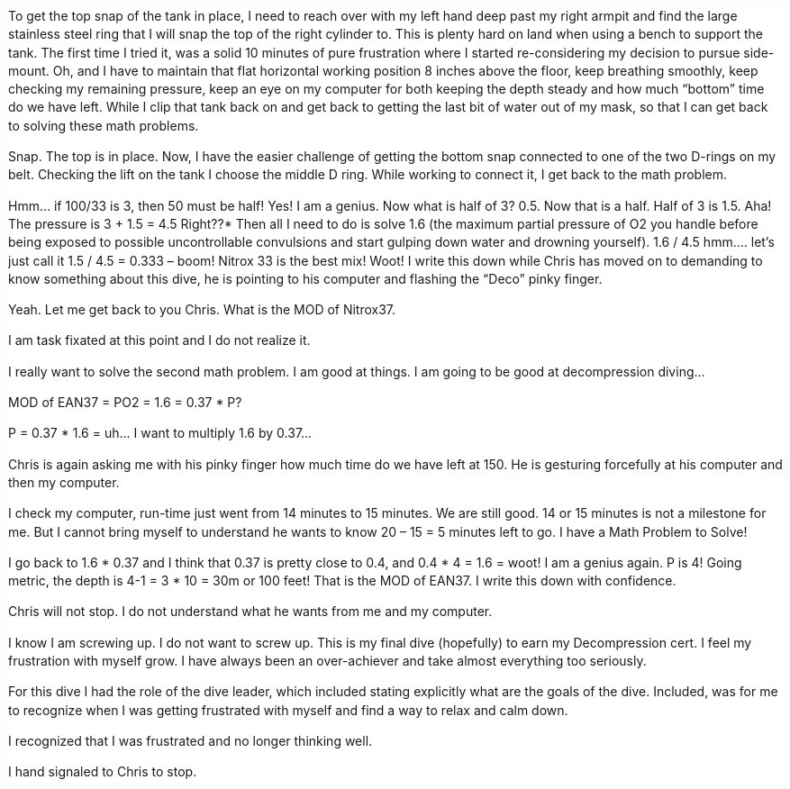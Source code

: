 To get the top snap of the tank in place, I need to reach over with my left hand deep past my right armpit and find the large stainless steel ring that I will snap the top of the right cylinder to. This is plenty hard on land when using a bench to support the tank. The first time I tried it, was a solid 10 minutes of pure frustration where I started re-considering my decision to pursue side-mount. Oh, and I have to maintain that flat horizontal working position 8 inches above the floor, keep breathing smoothly, keep checking my remaining pressure, keep an eye on my computer for both keeping the depth steady and how much “bottom” time do we have left. While I clip that tank back on and get back to getting the last bit of water out of my mask, so that I can get back to solving these math problems.

Snap. The top is in place. Now, I have the easier challenge of getting the bottom snap connected to one of the two D-rings on my belt. Checking the lift on the tank I choose the middle D ring. While working to connect it, I get back to the math problem.

Hmm… if 100/33 is 3, then 50 must be half! Yes! I am a genius. Now what is half of 3? 0.5. Now that is a half. Half of 3 is 1.5. Aha! The pressure is 3 + 1.5 = 4.5 Right??* Then all I need to do is solve 1.6 (the maximum partial pressure of O2 you handle before being exposed to possible uncontrollable convulsions and start gulping down water and drowning yourself). 1.6 / 4.5 hmm…. let’s just call it 1.5 / 4.5 = 0.333 – boom! Nitrox 33 is the best mix! Woot! I write this down while Chris has moved on to demanding to know something about this dive, he is pointing to his computer and flashing the “Deco” pinky finger.

Yeah. Let me get back to you Chris. What is the MOD of Nitrox37.

I am task fixated at this point and I do not realize it.

I really want to solve the second math problem. I am good at things. I am going to be good at decompression diving…

MOD of EAN37 = PO2 = 1.6 = 0.37 * P?

P = 0.37 * 1.6 = uh… I want to multiply 1.6 by 0.37…

Chris is again asking me with his pinky finger how much time do we have left at 150. He is gesturing forcefully at his computer and then my computer.

I check my computer, run-time just went from 14 minutes to 15 minutes. We are still good. 14 or 15 minutes is not a milestone for me. But I cannot bring myself to understand he wants to know 20 – 15 = 5 minutes left to go. I have a Math Problem to Solve!

I go back to 1.6 * 0.37 and I think that 0.37 is pretty close to 0.4, and 0.4 * 4 = 1.6 = woot! I am a genius again. P is 4! Going metric, the depth is 4-1 = 3 * 10 = 30m or 100 feet! That is the MOD of EAN37. I write this down with confidence.

Chris will not stop. I do not understand what he wants from me and my computer.

I know I am screwing up. I do not want to screw up. This is my final dive (hopefully) to earn my Decompression cert. I feel my frustration with myself grow. I have always been an over-achiever and take almost everything too seriously.

For this dive I had the role of the dive leader, which included stating explicitly what are the goals of the dive. Included, was for me to recognize when I was getting frustrated with myself and find a way to relax and calm down.

I recognized that I was frustrated and no longer thinking well.

I hand signaled to Chris to stop.
